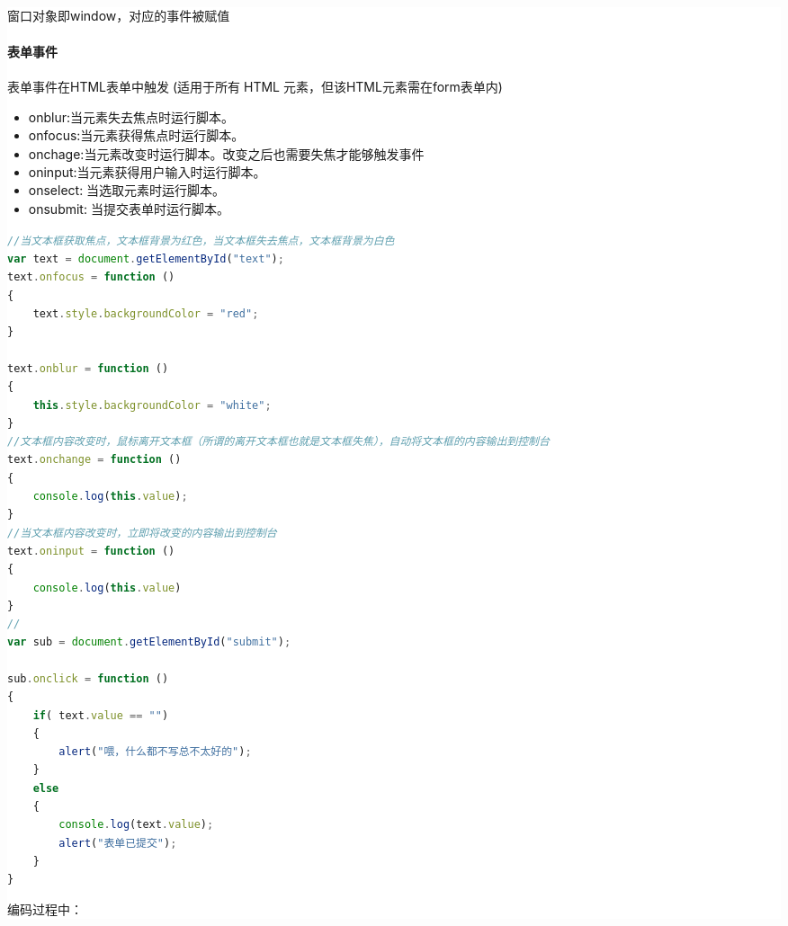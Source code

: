 窗口对象即window，对应的事件被赋值

#### 表单事件

表单事件在HTML表单中触发 (适用于所有 HTML 元素，但该HTML元素需在form表单内)

- onblur:当元素失去焦点时运行脚本。
- onfocus:当元素获得焦点时运行脚本。
- onchage:当元素改变时运行脚本。改变之后也需要失焦才能够触发事件
- oninput:当元素获得用户输入时运行脚本。
- onselect: 当选取元素时运行脚本。
- onsubmit: 当提交表单时运行脚本。

```javascript
//当文本框获取焦点，文本框背景为红色，当文本框失去焦点，文本框背景为白色
var text = document.getElementById("text");
text.onfocus = function ()
{
    text.style.backgroundColor = "red";
}

text.onblur = function ()
{
    this.style.backgroundColor = "white";
}
//文本框内容改变时，鼠标离开文本框（所谓的离开文本框也就是文本框失焦），自动将文本框的内容输出到控制台
text.onchange = function ()
{
    console.log(this.value);
}
//当文本框内容改变时，立即将改变的内容输出到控制台
text.oninput = function ()
{
    console.log(this.value)
}
//
var sub = document.getElementById("submit");

sub.onclick = function ()
{
    if( text.value == "")
    {
        alert("喂，什么都不写总不太好的");
    }
    else 
    {
        console.log(text.value);
        alert("表单已提交");
    }
}
```

编码过程中：
